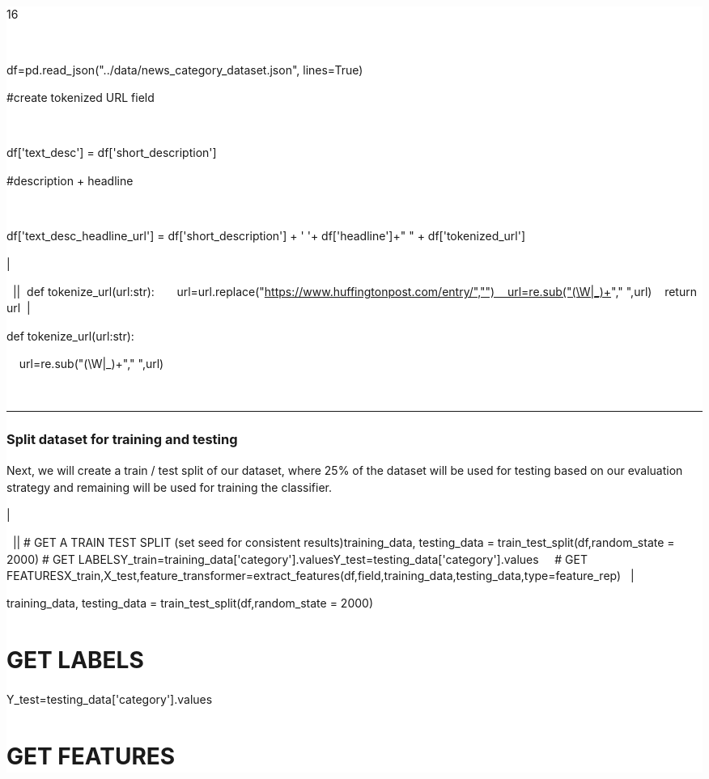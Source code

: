 
16


 

df=pd.read_json("../data/news_category_dataset.json", lines=True)

#create tokenized URL field

 

df['text_desc'] = df['short_description']

#description + headline

 

df['text_desc_headline_url'] = df['short_description'] + ' '+ df['headline']+" " + df['tokenized_url']





|


 
||  def tokenize_url(url:str):       url=url.replace("https://www.huffingtonpost.com/entry/","")    url=re.sub("(\W|_)+"," ",url)    return url  |

def tokenize_url(url:str):   

    url=re.sub("(\W|_)+"," ",url)

 

---

### Split dataset for training and testing

Next, we will create a train / test split of our dataset, where 25% of the dataset will be used for testing based on our evaluation strategy and remaining will be used for training the classifier. 





|


 
|| # GET A TRAIN TEST SPLIT (set seed for consistent results)training_data, testing_data = train_test_split(df,random_state = 2000) # GET LABELSY_train=training_data['category'].valuesY_test=testing_data['category'].values     # GET FEATURESX_train,X_test,feature_transformer=extract_features(df,field,training_data,testing_data,type=feature_rep)   |

training_data, testing_data = train_test_split(df,random_state = 2000)

# GET LABELS

Y_test=testing_data['category'].values

# GET FEATURES

